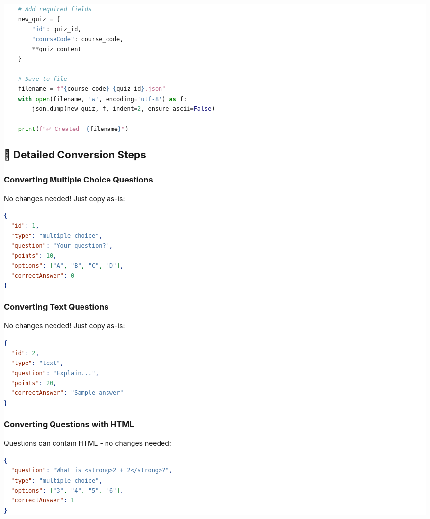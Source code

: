 ```python
    # Add required fields
    new_quiz = {
        "id": quiz_id,
        "courseCode": course_code,
        **quiz_content
    }
    
    # Save to file
    filename = f"{course_code}-{quiz_id}.json"
    with open(filename, 'w', encoding='utf-8') as f:
        json.dump(new_quiz, f, indent=2, ensure_ascii=False)
    
    print(f"✅ Created: {filename}")
```

## 📝 Detailed Conversion Steps

### Converting Multiple Choice Questions

No changes needed! Just copy as-is:

```json
{
  "id": 1,
  "type": "multiple-choice",
  "question": "Your question?",
  "points": 10,
  "options": ["A", "B", "C", "D"],
  "correctAnswer": 0
}
```

### Converting Text Questions

No changes needed! Just copy as-is:

```json
{
  "id": 2,
  "type": "text",
  "question": "Explain...",
  "points": 20,
  "correctAnswer": "Sample answer"
}
```

### Converting Questions with HTML

Questions can contain HTML - no changes needed:

```json
{
  "question": "What is <strong>2 + 2</strong>?",
  "type": "multiple-choice",
  "options": ["3", "4", "5", "6"],
  "correctAnswer": 1
}
```
